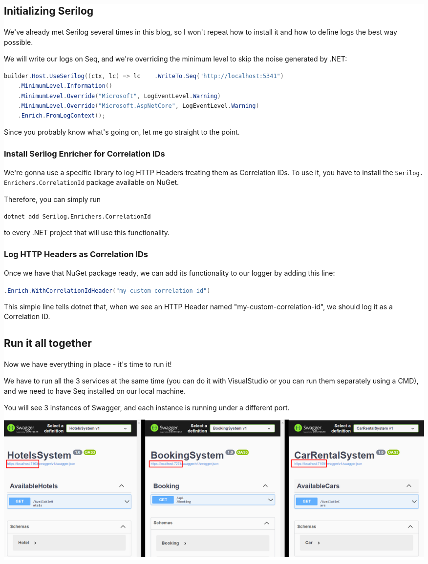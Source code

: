 ## Initializing Serilog

We've already met Serilog several times in this blog, so I won't repeat how to install it and how to define logs the best way possible.

We will write our logs on Seq, and we're overriding the minimum level to skip the noise generated by .NET:

```cs
builder.Host.UseSerilog((ctx, lc) => lc    .WriteTo.Seq("http://localhost:5341")
    .MinimumLevel.Information()
    .MinimumLevel.Override("Microsoft", LogEventLevel.Warning)
    .MinimumLevel.Override("Microsoft.AspNetCore", LogEventLevel.Warning)
    .Enrich.FromLogContext();
```

Since you probably know what's going on, let me go straight to the point.

### Install Serilog Enricher for Correlation IDs

We're gonna use a specific library to log HTTP Headers treating them as Correlation IDs. To use it, you have to install the `Serilog.Enrichers.CorrelationId` package available on NuGet.

Therefore, you can simply run

```cmd
dotnet add Serilog.Enrichers.CorrelationId
```

to every .NET project that will use this functionality.

### Log HTTP Headers as Correlation IDs

Once we have that NuGet package ready, we can add its functionality to our logger by adding this line:

```cs
.Enrich.WithCorrelationIdHeader("my-custom-correlation-id")
```

This simple line tells dotnet that, when we see an HTTP Header named "my-custom-correlation-id", we should log it as a Correlation ID.

## Run it all together

Now we have everything in place - it's time to run it!

We have to run all the 3 services at the same time (you can do it with VisualStudio or you can run them separately using a CMD), and we need to have Seq installed on our local machine.

You will see 3 instances of Swagger, and each instance is running under a different port.

![Swagger pages of our systems](./system-swagger.png)
